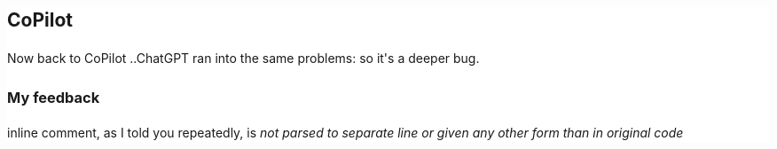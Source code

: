 ## CoPilot

Now back to CoPilot ..ChatGPT ran into the same problems: so it's a deeper bug.

### My feedback

inline comment, as I told you repeatedly, is *not parsed to separate line or given any other form than in original code*

